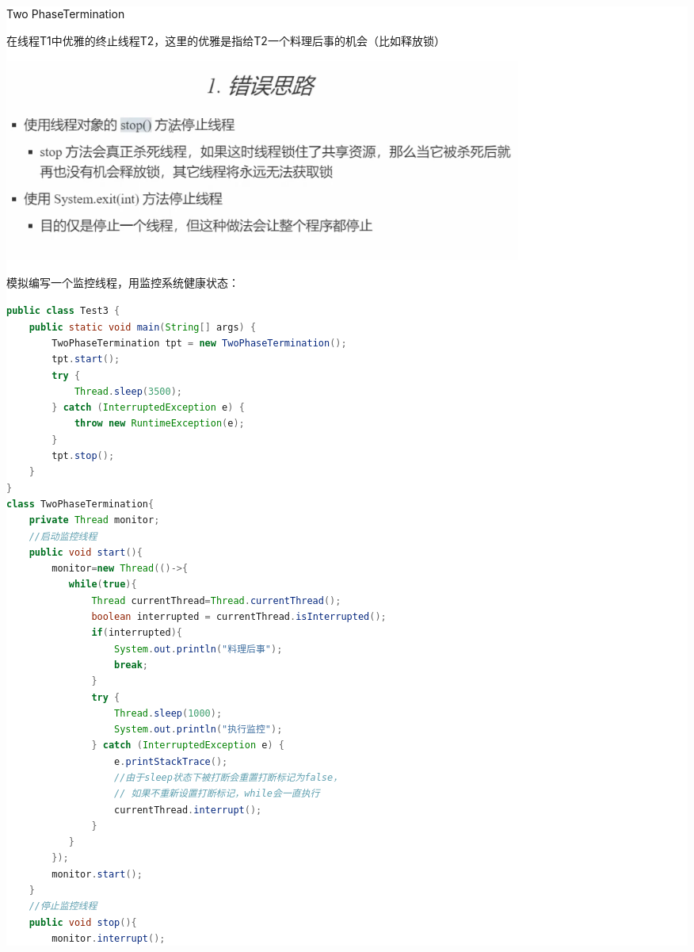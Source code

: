 Two PhaseTermination

在线程T1中优雅的终止线程T2，这里的优雅是指给T2一个料理后事的机会（比如释放锁）

<img src="../assets/屏幕截图 2025-04-24 231622.png" alt="屏幕截图 2025-04-24 231622" style="zoom: 80%;" />

模拟编写一个监控线程，用监控系统健康状态：

```java
public class Test3 {
    public static void main(String[] args) {
        TwoPhaseTermination tpt = new TwoPhaseTermination();
        tpt.start();
        try {
            Thread.sleep(3500);
        } catch (InterruptedException e) {
            throw new RuntimeException(e);
        }
        tpt.stop();
    }
}
class TwoPhaseTermination{
    private Thread monitor;
    //启动监控线程
    public void start(){
        monitor=new Thread(()->{
           while(true){
               Thread currentThread=Thread.currentThread();
               boolean interrupted = currentThread.isInterrupted();
               if(interrupted){
                   System.out.println("料理后事");
                   break;
               }
               try {
                   Thread.sleep(1000);
                   System.out.println("执行监控");
               } catch (InterruptedException e) {
                   e.printStackTrace();
                   //由于sleep状态下被打断会重置打断标记为false，
                   // 如果不重新设置打断标记，while会一直执行
                   currentThread.interrupt();
               }
           }
        });
        monitor.start();
    }
    //停止监控线程
    public void stop(){
        monitor.interrupt();
```